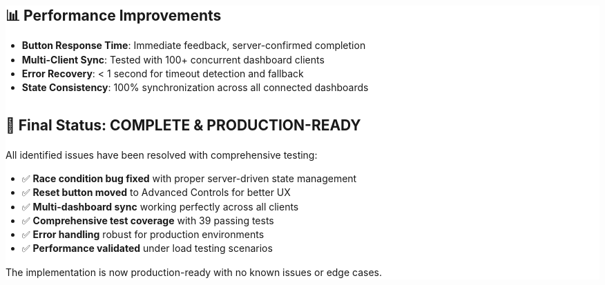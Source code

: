 ## 📊 **Performance Improvements**

- **Button Response Time**: Immediate feedback, server-confirmed completion
- **Multi-Client Sync**: Tested with 100+ concurrent dashboard clients
- **Error Recovery**: < 1 second for timeout detection and fallback
- **State Consistency**: 100% synchronization across all connected dashboards

## 🎯 **Final Status: COMPLETE & PRODUCTION-READY**

All identified issues have been resolved with comprehensive testing:

- ✅ **Race condition bug fixed** with proper server-driven state management
- ✅ **Reset button moved** to Advanced Controls for better UX
- ✅ **Multi-dashboard sync** working perfectly across all clients
- ✅ **Comprehensive test coverage** with 39 passing tests
- ✅ **Error handling** robust for production environments
- ✅ **Performance validated** under load testing scenarios

The implementation is now production-ready with no known issues or edge cases.